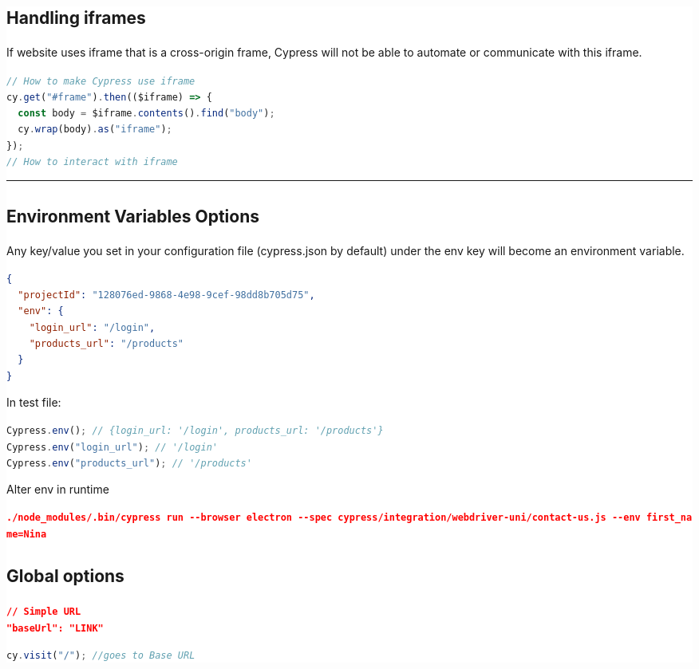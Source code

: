 ## Handling iframes

If website uses iframe that is a cross-origin frame, Cypress will not be able to automate or communicate with this iframe.

```js
// How to make Cypress use iframe
cy.get("#frame").then(($iframe) => {
  const body = $iframe.contents().find("body");
  cy.wrap(body).as("iframe");
});
// How to interact with iframe
```

---

## Environment Variables Options

Any key/value you set in your configuration file (cypress.json by default) under the env key will become an environment variable.

```json
{
  "projectId": "128076ed-9868-4e98-9cef-98dd8b705d75",
  "env": {
    "login_url": "/login",
    "products_url": "/products"
  }
}
```

In test file:

```js
Cypress.env(); // {login_url: '/login', products_url: '/products'}
Cypress.env("login_url"); // '/login'
Cypress.env("products_url"); // '/products'
```

Alter env in runtime

```json
./node_modules/.bin/cypress run --browser electron --spec cypress/integration/webdriver-uni/contact-us.js --env first_name=Nina
```

## Global options

```json
// Simple URL
"baseUrl": "LINK"
```

```js
cy.visit("/"); //goes to Base URL
```
